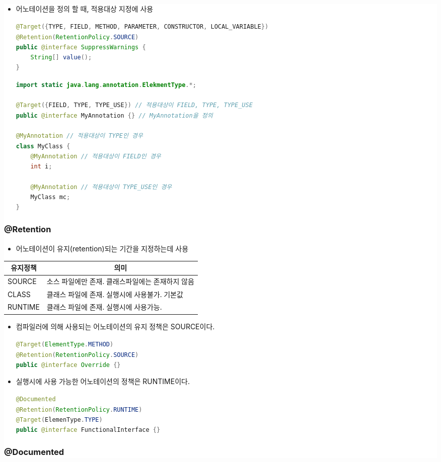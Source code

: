 - 어노테이션을 정의 할 때, 적용대상 지정에 사용
    
    ```java
    @Target({TYPE, FIELD, METHOD, PARAMETER, CONSTRUCTOR, LOCAL_VARIABLE})
    @Retention(RetentionPolicy.SOURCE)
    public @interface SuppressWarnings {
    	String[] value();
    }
    ```
    
    ```java
    import static java.lang.annotation.ElekmentType.*;
    
    @Target({FIELD, TYPE, TYPE_USE}) // 적용대상이 FIELD, TYPE, TYPE_USE
    public @interface MyAnnotation {} // MyAnnotation을 정의
    
    @MyAnnotation // 적용대상이 TYPE인 경우
    class MyClass {
    	@MyAnnotation // 적용대상이 FIELD인 경우
    	int i;
    
    	@MyAnnotation // 적용대상이 TYPE_USE인 경우
    	MyClass mc;
    }
    ```
    

### @Retention

- 어노테이션이 유지(retention)되는 기간을 지정하는데 사용

| 유지정책 | 의미 |
| --- | --- |
| SOURCE | 소스 파일에만 존재. 클래스파일에는 존재하지 않음 |
| CLASS | 클래스 파일에 존재. 실행시에 사용불가. 기본값 |
| RUNTIME | 클래스 파일에 존재. 실행시에 사용가능. |
- 컴파일러에 의해 사용되는 어노테이션의 유지 정책은 SOURCE이다.
    
    ```java
    @Target(ElementType.METHOD)
    @Retention(RetentionPolicy.SOURCE)
    public @interface Override {}
    ```
    
- 실행시에 사용 가능한 어노테이션의 정책은 RUNTIME이다.
    
    ```java
    @Documented
    @Retention(RetentionPolicy.RUNTIME)
    @Target(ElemenType.TYPE)
    public @interface FunctionalInterface {}
    ```
    

### @Documented
